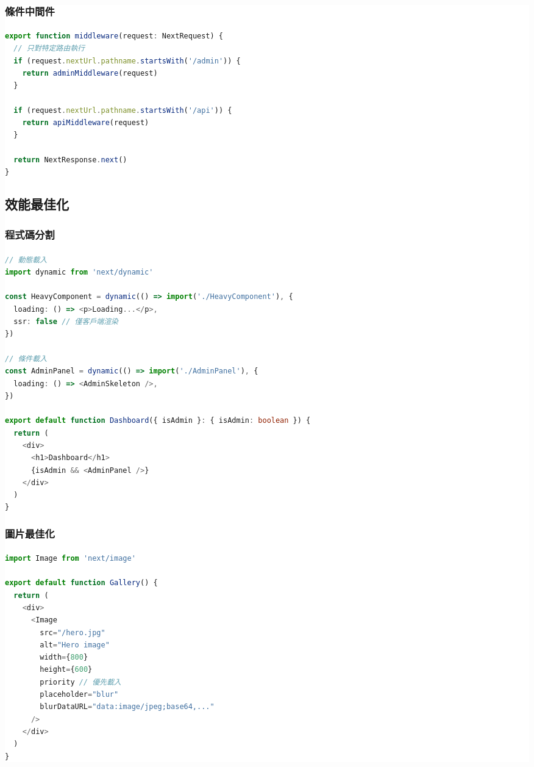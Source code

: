 ### 條件中間件
```typescript
export function middleware(request: NextRequest) {
  // 只對特定路由執行
  if (request.nextUrl.pathname.startsWith('/admin')) {
    return adminMiddleware(request)
  }
  
  if (request.nextUrl.pathname.startsWith('/api')) {
    return apiMiddleware(request)
  }
  
  return NextResponse.next()
}
```

## 效能最佳化

### 程式碼分割
```typescript
// 動態載入
import dynamic from 'next/dynamic'

const HeavyComponent = dynamic(() => import('./HeavyComponent'), {
  loading: () => <p>Loading...</p>,
  ssr: false // 僅客戶端渲染
})

// 條件載入
const AdminPanel = dynamic(() => import('./AdminPanel'), {
  loading: () => <AdminSkeleton />,
})

export default function Dashboard({ isAdmin }: { isAdmin: boolean }) {
  return (
    <div>
      <h1>Dashboard</h1>
      {isAdmin && <AdminPanel />}
    </div>
  )
}
```

### 圖片最佳化
```typescript
import Image from 'next/image'

export default function Gallery() {
  return (
    <div>
      <Image
        src="/hero.jpg"
        alt="Hero image"
        width={800}
        height={600}
        priority // 優先載入
        placeholder="blur"
        blurDataURL="data:image/jpeg;base64,..."
      />
    </div>
  )
}
```